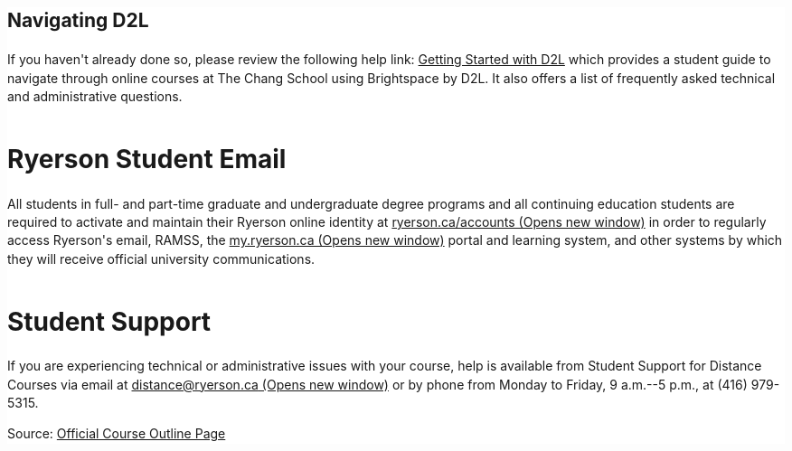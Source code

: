 Navigating D2L
--------------

If you haven't already done so, please review the following help link: [Getting Started with D2L](https://de.ryerson.ca/help/student/ "Getting Started with D2L") which provides a student guide to navigate through online courses at The Chang School using Brightspace by D2L. It also offers a list of frequently asked technical and administrative questions.

Ryerson Student Email
=====================

All students in full- and part-time graduate and undergraduate degree programs and all continuing education students are required to activate and maintain their Ryerson online identity at [ryerson.ca/accounts (Opens new window)](http://www.ryerson.ca/accounts/) in order to regularly access Ryerson's email, RAMSS, the [my.ryerson.ca (Opens new window)](http://my.ryerson.ca) portal and learning system, and other systems by which they will receive official university communications.

Student Support
===============

If you are experiencing technical or administrative issues with your course, help is available from Student Support for Distance Courses via email at [distance@ryerson.ca (Opens new window)](mailto:distance@ryerson.ca) or by phone from Monday to Friday, 9 a.m.--5 p.m., at (416) 979-5315.

Source: [Official Course Outline Page](https://de.ryerson.ca/de_courses/templates/ce/?c=2C620A8C232F32AA9E7DCBC90102B253&m=1&p=186455)
